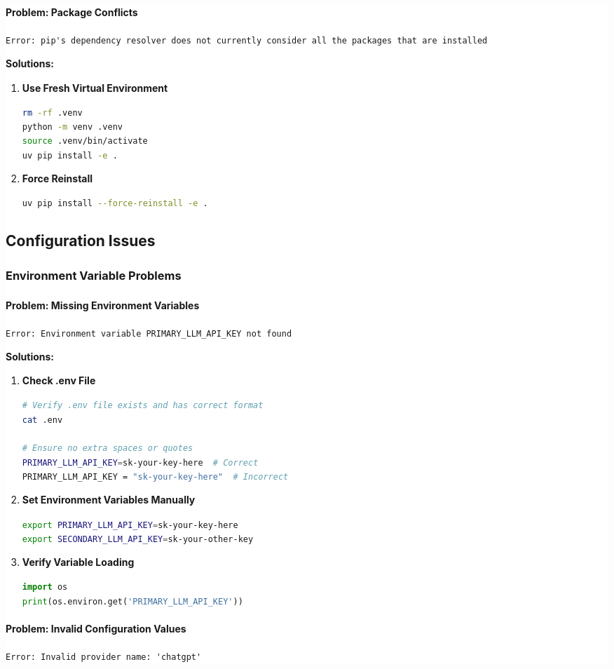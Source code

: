 #### Problem: Package Conflicts
```
Error: pip's dependency resolver does not currently consider all the packages that are installed
```

**Solutions:**
1. **Use Fresh Virtual Environment**
   ```bash
   rm -rf .venv
   python -m venv .venv
   source .venv/bin/activate
   uv pip install -e .
   ```

2. **Force Reinstall**
   ```bash
   uv pip install --force-reinstall -e .
   ```

## Configuration Issues

### Environment Variable Problems

#### Problem: Missing Environment Variables
```
Error: Environment variable PRIMARY_LLM_API_KEY not found
```

**Solutions:**
1. **Check .env File**
   ```bash
   # Verify .env file exists and has correct format
   cat .env
   
   # Ensure no extra spaces or quotes
   PRIMARY_LLM_API_KEY=sk-your-key-here  # Correct
   PRIMARY_LLM_API_KEY = "sk-your-key-here"  # Incorrect
   ```

2. **Set Environment Variables Manually**
   ```bash
   export PRIMARY_LLM_API_KEY=sk-your-key-here
   export SECONDARY_LLM_API_KEY=sk-your-other-key
   ```

3. **Verify Variable Loading**
   ```python
   import os
   print(os.environ.get('PRIMARY_LLM_API_KEY'))
   ```

#### Problem: Invalid Configuration Values
```
Error: Invalid provider name: 'chatgpt'
```
